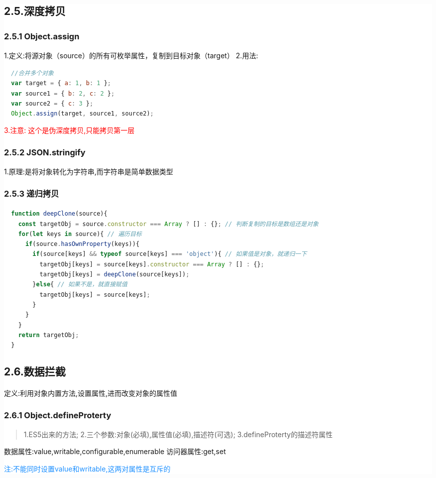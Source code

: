 ## 2.5.深度拷贝

### 2.5.1 Object.assign

1.定义:将源对象（source）的所有可枚举属性，复制到目标对象（target） 2.用法:

```js
  //合并多个对象
  var target = { a: 1, b: 1 };
  var source1 = { b: 2, c: 2 };
  var source2 = { c: 3 };
  Object.assign(target, source1, source2);
```

<font color="red">3.注意: 这个是伪深度拷贝,只能拷贝第一层</font>

### 2.5.2 JSON.stringify

1.原理:是将对象转化为字符串,而字符串是简单数据类型

### 2.5.3 递归拷贝

```js
  function deepClone(source){
    const targetObj = source.constructor === Array ? [] : {}; // 判断复制的目标是数组还是对象
    for(let keys in source){ // 遍历目标
      if(source.hasOwnProperty(keys)){
        if(source[keys] && typeof source[keys] === 'object'){ // 如果值是对象，就递归一下
          targetObj[keys] = source[keys].constructor === Array ? [] : {};
          targetObj[keys] = deepClone(source[keys]);
        }else{ // 如果不是，就直接赋值
          targetObj[keys] = source[keys];
        }
      }
    }
    return targetObj;
  }  
```

## 2.6.数据拦截

定义:利用对象内置方法,设置属性,进而改变对象的属性值

### 2.6.1 Object.defineProterty

> 1.ES5出来的方法;
> 2.三个参数:对象(必填),属性值(必填),描述符(可选);
> 3.defineProterty的描述符属性

数据属性:value,writable,configurable,enumerable
访问器属性:get,set

<font color="#1E90FF">注:不能同时设置value和writable,这两对属性是互斥的</font><br />
